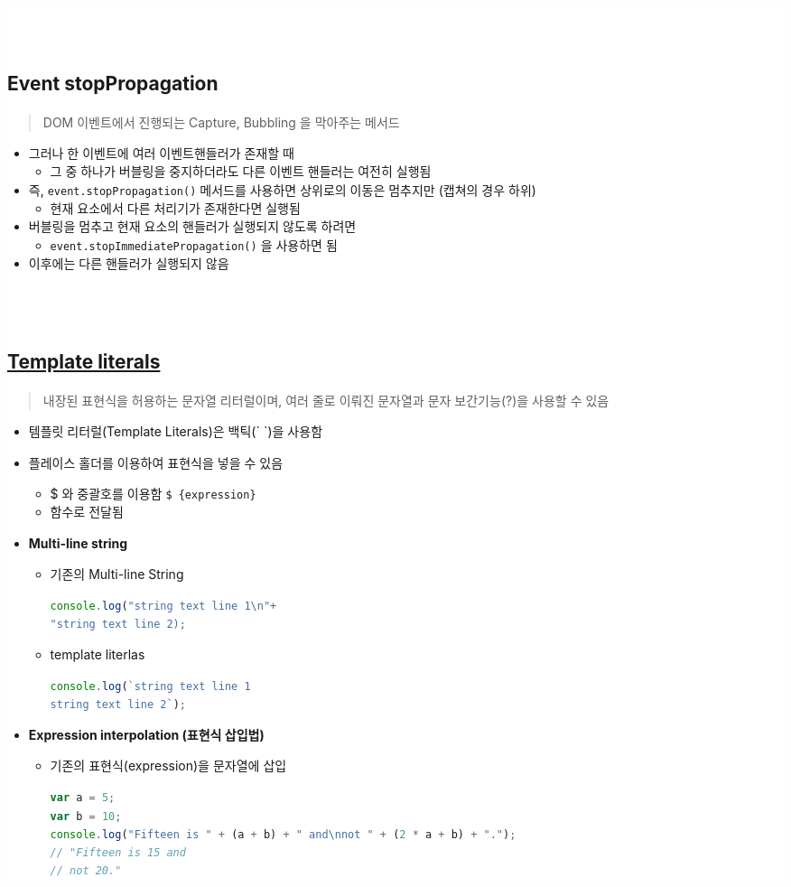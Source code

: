 <br />

<br />

## Event stopPropagation

> DOM 이벤트에서 진행되는 Capture, Bubbling 을 막아주는 메서드

- 그러나 한 이벤트에 여러 이벤트핸들러가 존재할 때
  - 그 중 하나가 버블링을 중지하더라도 다른 이벤트 핸들러는 여전히 실행됨
- 즉, `event.stopPropagation()` 메서드를 사용하면 상위로의 이동은 멈추지만 (캡쳐의 경우 하위) 
  - 현재 요소에서 다른 처리기가 존재한다면 실행됨
- 버블링을 멈추고 현재 요소의 핸들러가 실행되지 않도록 하려면
  - `event.stopImmediatePropagation()` 을 사용하면 됨
- 이후에는 다른 핸들러가 실행되지 않음

<br/>

<br/>

## [Template literals](https://developer.mozilla.org/ko/docs/Web/JavaScript/Reference/Template_literals)

> 내장된 표현식을 허용하는 문자열 리터럴이며, 여러 줄로 이뤄진 문자열과 문자 보간기능(?)을 사용할 수 있음

- 템플릿 리터럴(Template Literals)은 백틱(\` \`)을 사용함

- 플레이스 홀더를 이용하여 표현식을 넣을 수 있음

  - $ 와 중괄호를 이용함 `$ {expression}`
  - 함수로 전달됨

- **Multi-line string**

  - 기존의 Multi-line String

    ```javascript
    console.log("string text line 1\n"+
    "string text line 2);
    ```

  - template literlas

    ```javascript
    console.log(`string text line 1
    string text line 2`);
    ```

- **Expression interpolation (표현식 삽입법)**

  - 기존의 표현식(expression)을 문자열에 삽입

    ```javascript
    var a = 5;
    var b = 10;
    console.log("Fifteen is " + (a + b) + " and\nnot " + (2 * a + b) + ".");
    // "Fifteen is 15 and
    // not 20."
    ```
